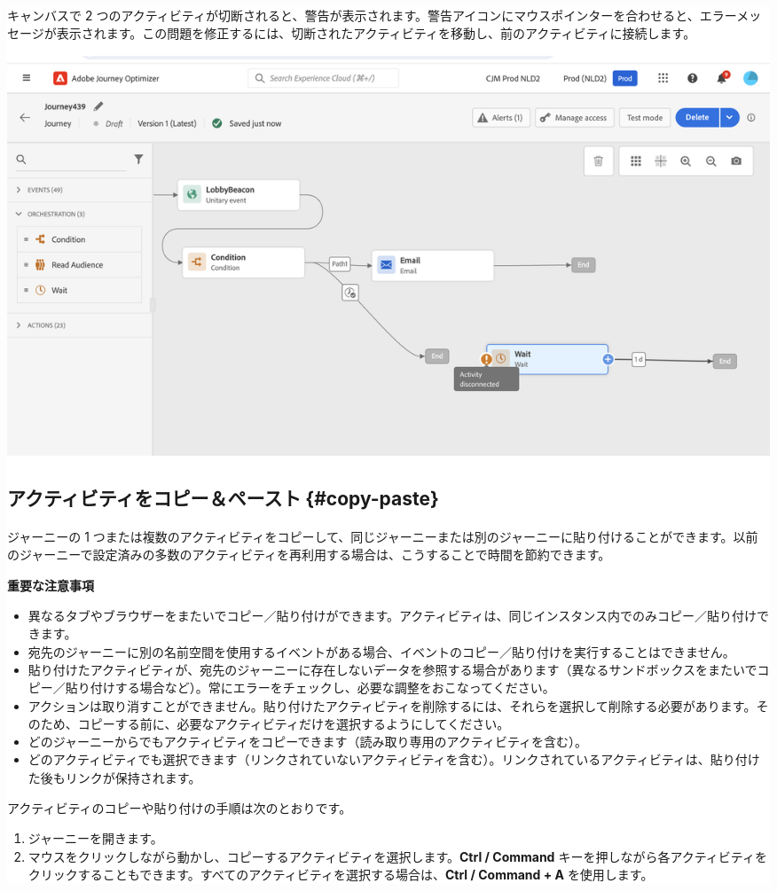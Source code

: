 キャンバスで 2 つのアクティビティが切断されると、警告が表示されます。警告アイコンにマウスポインターを合わせると、エラーメッセージが表示されます。この問題を修正するには、切断されたアクティビティを移動し、前のアクティビティに接続します。

![](assets/canvas-disconnected.png)

## アクティビティをコピー＆ペースト {#copy-paste}

ジャーニーの 1 つまたは複数のアクティビティをコピーして、同じジャーニーまたは別のジャーニーに貼り付けることができます。以前のジャーニーで設定済みの多数のアクティビティを再利用する場合は、こうすることで時間を節約できます。

**重要な注意事項**

* 異なるタブやブラウザーをまたいでコピー／貼り付けができます。アクティビティは、同じインスタンス内でのみコピー／貼り付けできます。
* 宛先のジャーニーに別の名前空間を使用するイベントがある場合、イベントのコピー／貼り付けを実行することはできません。
* 貼り付けたアクティビティが、宛先のジャーニーに存在しないデータを参照する場合があります（異なるサンドボックスをまたいでコピー／貼り付けする場合など）。常にエラーをチェックし、必要な調整をおこなってください。
* アクションは取り消すことができません。貼り付けたアクティビティを削除するには、それらを選択して削除する必要があります。そのため、コピーする前に、必要なアクティビティだけを選択するようにしてください。
* どのジャーニーからでもアクティビティをコピーできます（読み取り専用のアクティビティを含む）。
* どのアクティビティでも選択できます（リンクされていないアクティビティを含む）。リンクされているアクティビティは、貼り付けた後もリンクが保持されます。

アクティビティのコピーや貼り付けの手順は次のとおりです。

1. ジャーニーを開きます。
1. マウスをクリックしながら動かし、コピーするアクティビティを選択します。**Ctrl / Command** キーを押しながら各アクティビティをクリックすることもできます。すべてのアクティビティを選択する場合は、**Ctrl / Command + A** を使用します。